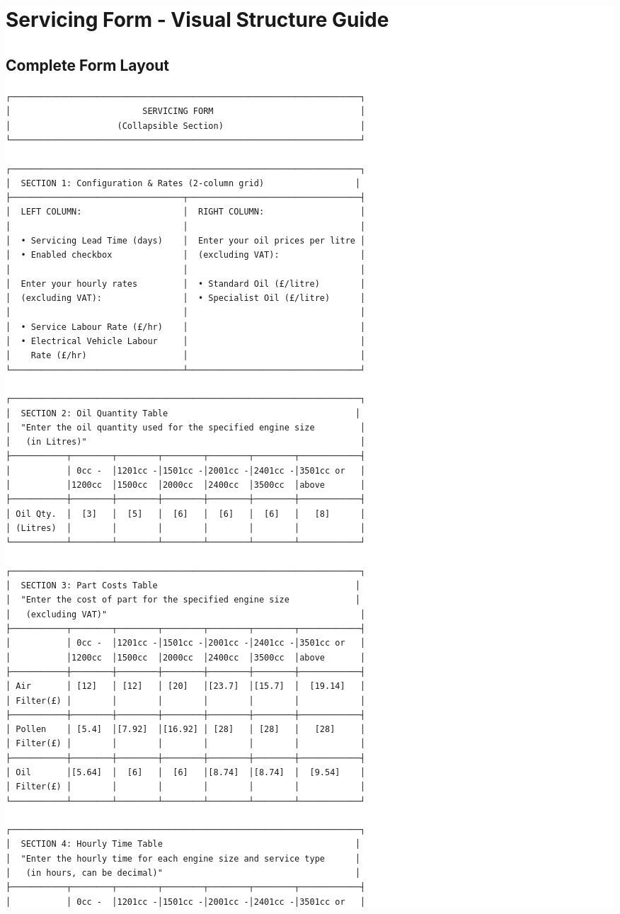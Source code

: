 # Servicing Form - Visual Structure Guide

## Complete Form Layout

```
┌─────────────────────────────────────────────────────────────────────┐
│                          SERVICING FORM                             │
│                     (Collapsible Section)                           │
└─────────────────────────────────────────────────────────────────────┘

┌─────────────────────────────────────────────────────────────────────┐
│  SECTION 1: Configuration & Rates (2-column grid)                  │
├──────────────────────────────────┬──────────────────────────────────┤
│  LEFT COLUMN:                    │  RIGHT COLUMN:                   │
│                                  │                                  │
│  • Servicing Lead Time (days)    │  Enter your oil prices per litre │
│  • Enabled checkbox              │  (excluding VAT):                │
│                                  │                                  │
│  Enter your hourly rates         │  • Standard Oil (£/litre)        │
│  (excluding VAT):                │  • Specialist Oil (£/litre)      │
│                                  │                                  │
│  • Service Labour Rate (£/hr)    │                                  │
│  • Electrical Vehicle Labour     │                                  │
│    Rate (£/hr)                   │                                  │
└──────────────────────────────────┴──────────────────────────────────┘

┌─────────────────────────────────────────────────────────────────────┐
│  SECTION 2: Oil Quantity Table                                     │
│  "Enter the oil quantity used for the specified engine size         │
│   (in Litres)"                                                      │
├───────────┬────────┬────────┬────────┬────────┬────────┬────────────┤
│           │ 0cc -  │1201cc -│1501cc -│2001cc -│2401cc -│3501cc or   │
│           │1200cc  │1500cc  │2000cc  │2400cc  │3500cc  │above       │
├───────────┼────────┼────────┼────────┼────────┼────────┼────────────┤
│ Oil Qty.  │  [3]   │  [5]   │  [6]   │  [6]   │  [6]   │   [8]      │
│ (Litres)  │        │        │        │        │        │            │
└───────────┴────────┴────────┴────────┴────────┴────────┴────────────┘

┌─────────────────────────────────────────────────────────────────────┐
│  SECTION 3: Part Costs Table                                       │
│  "Enter the cost of part for the specified engine size             │
│   (excluding VAT)"                                                  │
├───────────┬────────┬────────┬────────┬────────┬────────┬────────────┤
│           │ 0cc -  │1201cc -│1501cc -│2001cc -│2401cc -│3501cc or   │
│           │1200cc  │1500cc  │2000cc  │2400cc  │3500cc  │above       │
├───────────┼────────┼────────┼────────┼────────┼────────┼────────────┤
│ Air       │ [12]   │ [12]   │ [20]   │[23.7]  │[15.7]  │  [19.14]   │
│ Filter(£) │        │        │        │        │        │            │
├───────────┼────────┼────────┼────────┼────────┼────────┼────────────┤
│ Pollen    │ [5.4]  │[7.92]  │[16.92] │ [28]   │ [28]   │   [28]     │
│ Filter(£) │        │        │        │        │        │            │
├───────────┼────────┼────────┼────────┼────────┼────────┼────────────┤
│ Oil       │[5.64]  │  [6]   │  [6]   │[8.74]  │[8.74]  │  [9.54]    │
│ Filter(£) │        │        │        │        │        │            │
└───────────┴────────┴────────┴────────┴────────┴────────┴────────────┘

┌─────────────────────────────────────────────────────────────────────┐
│  SECTION 4: Hourly Time Table                                      │
│  "Enter the hourly time for each engine size and service type      │
│   (in hours, can be decimal)"                                      │
├───────────┬────────┬────────┬────────┬────────┬────────┬────────────┤
│           │ 0cc -  │1201cc -│1501cc -│2001cc -│2401cc -│3501cc or   │
```
